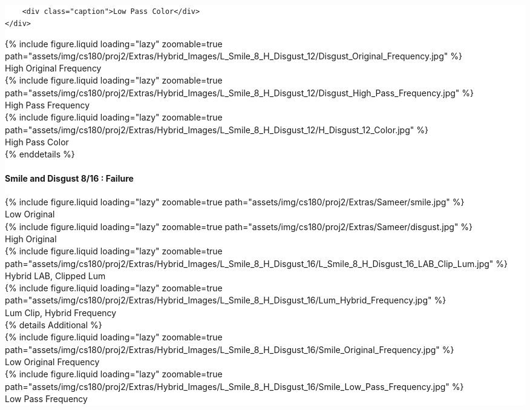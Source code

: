         <div class="caption">Low Pass Color</div>
    </div>
</div>

<div class="row l-page mx-auto">
    <div class="col-sm mt-3 mt-md-0">
        {% include figure.liquid loading="lazy" zoomable=true path="assets/img/cs180/proj2/Extras/Hybrid_Images/L_Smile_8_H_Disgust_12/Disgust_Original_Frequency.jpg" %}
        <div class="caption">High Original Frequency</div>
    </div>
    <div class="col-sm mt-3 mt-md-0">
        {% include figure.liquid loading="lazy" zoomable=true path="assets/img/cs180/proj2/Extras/Hybrid_Images/L_Smile_8_H_Disgust_12/Disgust_High_Pass_Frequency.jpg" %}
        <div class="caption">High Pass Frequency</div>
    </div>
    <div class="col-sm mt-3 mt-md-0">
        {% include figure.liquid loading="lazy" zoomable=true path="assets/img/cs180/proj2/Extras/Hybrid_Images/L_Smile_8_H_Disgust_12/H_Disgust_12_Color.jpg" %}
        <div class="caption">High Pass Color</div>
    </div>
</div>
{% enddetails %}
</div>

#### Smile and Disgust 8/16 : Failure

<div class="row l-page mx-auto">
    <div class="col-sm mt-3 mt-md-0">
        {% include figure.liquid loading="lazy" zoomable=true path="assets/img/cs180/proj2/Extras/Sameer/smile.jpg" %}
        <div class="caption">Low Original</div>
    </div>
    <div class="col-sm mt-3 mt-md-0">
        {% include figure.liquid loading="lazy" zoomable=true path="assets/img/cs180/proj2/Extras/Sameer/disgust.jpg" %}
        <div class="caption">High Original</div>
    </div>
    <div class="col-sm mt-3 mt-md-0">
        {% include figure.liquid loading="lazy" zoomable=true path="assets/img/cs180/proj2/Extras/Hybrid_Images/L_Smile_8_H_Disgust_16/L_Smile_8_H_Disgust_16_LAB_Clip_Lum.jpg" %}
        <div class="caption">Hybrid LAB, Clipped Lum</div>
    </div>
    <div class="col-sm mt-3 mt-md-0">
        {% include figure.liquid loading="lazy" zoomable=true path="assets/img/cs180/proj2/Extras/Hybrid_Images/L_Smile_8_H_Disgust_16/Lum_Hybrid_Frequency.jpg" %}
        <div class="caption">Lum Clip, Hybrid Frequency</div>
    </div>
</div>

<div class="row l-page mx-auto">
{% details Additional %}

<div class="row l-page mx-auto">
    <div class="col-sm mt-3 mt-md-0">
        {% include figure.liquid loading="lazy" zoomable=true path="assets/img/cs180/proj2/Extras/Hybrid_Images/L_Smile_8_H_Disgust_16/Smile_Original_Frequency.jpg" %}
        <div class="caption">Low Original Frequency</div>
    </div>
    <div class="col-sm mt-3 mt-md-0">
        {% include figure.liquid loading="lazy" zoomable=true path="assets/img/cs180/proj2/Extras/Hybrid_Images/L_Smile_8_H_Disgust_16/Smile_Low_Pass_Frequency.jpg" %}
        <div class="caption">Low Pass Frequency</div>
    </div>
    <div class="col-sm mt-3 mt-md-0">